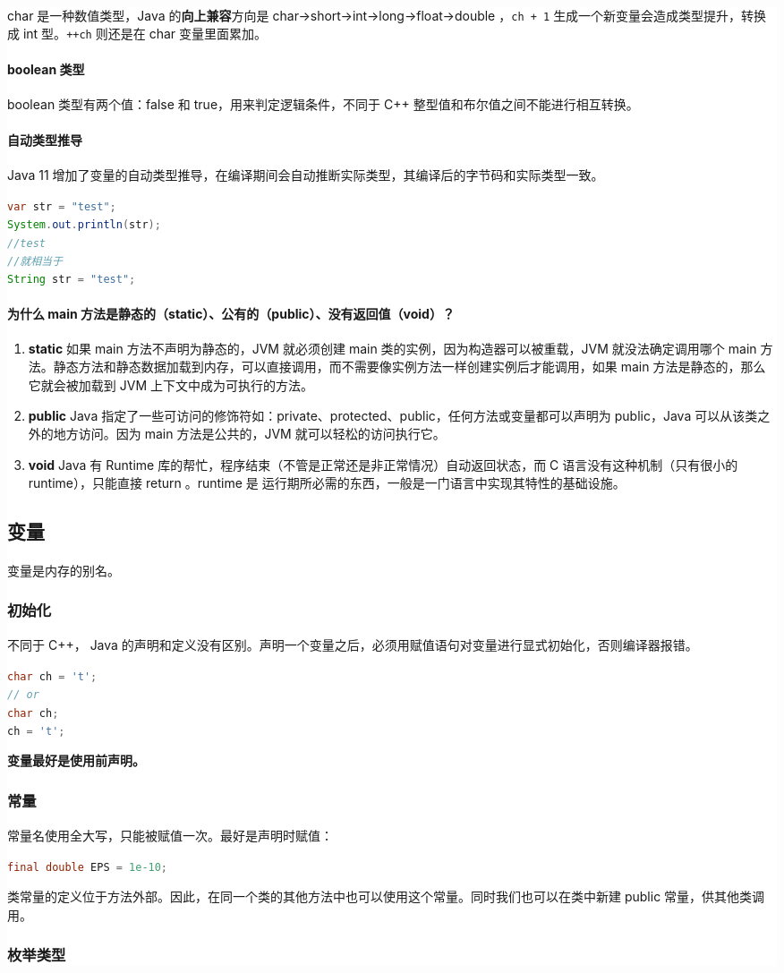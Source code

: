 char 是一种数值类型，Java 的**向上兼容**方向是 char->short->int->long->float->double ，`ch + 1` 生成一个新变量会造成类型提升，转换成 int 型。`++ch` 则还是在 char 变量里面累加。

#### boolean 类型

boolean 类型有两个值：false 和 true，用来判定逻辑条件，不同于 C++ 整型值和布尔值之间不能进行相互转换。

#### 自动类型推导

Java 11 增加了变量的自动类型推导，在编译期间会自动推断实际类型，其编译后的字节码和实际类型一致。

```java
var str = "test";
System.out.println(str);	
//test
//就相当于
String str = "test";
```

#### 为什么 main 方法是静态的（static）、公有的（public）、没有返回值（void）？

1. **static** 如果 main 方法不声明为静态的，JVM 就必须创建 main 类的实例，因为构造器可以被重载，JVM 就没法确定调用哪个 main 方法。静态方法和静态数据加载到内存，可以直接调用，而不需要像实例方法一样创建实例后才能调用，如果 main 方法是静态的，那么它就会被加载到 JVM 上下文中成为可执行的方法。

2. **public** Java 指定了一些可访问的修饰符如：private、protected、public，任何方法或变量都可以声明为 public，Java 可以从该类之外的地方访问。因为 main 方法是公共的，JVM 就可以轻松的访问执行它。
3. **void** Java 有 Runtime 库的帮忙，程序结束（不管是正常还是非正常情况）自动返回状态，而 C 语言没有这种机制（只有很小的 runtime），只能直接 return 。runtime 是 运行期所必需的东西，一般是一门语言中实现其特性的基础设施。

## 变量

变量是内存的别名。

### 初始化

不同于 C++， Java 的声明和定义没有区别。声明一个变量之后，必须用赋值语句对变量进行显式初始化，否则编译器报错。

```java
char ch = 't';
// or
char ch;
ch = 't';
```

**变量最好是使用前声明。**

### 常量

常量名使用全大写，只能被赋值一次。最好是声明时赋值：

```java
final double EPS = 1e-10;
```

类常量的定义位于方法外部。因此，在同一个类的其他方法中也可以使用这个常量。同时我们也可以在类中新建 public 常量，供其他类调用。

### 枚举类型
